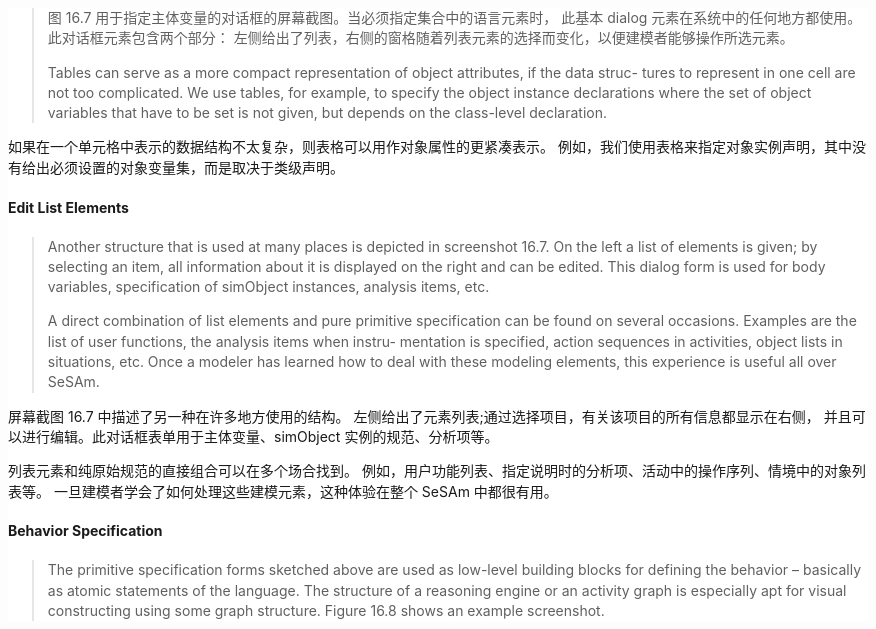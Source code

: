 > 图 16.7 用于指定主体变量的对话框的屏幕截图。当必须指定集合中的语言元素时，
> 此基本 dialog 元素在系统中的任何地方都使用。此对话框元素包含两个部分：
> 左侧给出了列表，右侧的窗格随着列表元素的选择而变化，以便建模者能够操作所选元素。
> 
> Tables can serve as a more compact representation of object attributes, if the data struc-
tures to represent in one cell are not too complicated. We use tables, for example, to specify
the object instance declarations where the set of object variables that have to be set is not
given, but depends on the class-level declaration.

如果在一个单元格中表示的数据结构不太复杂，则表格可以用作对象属性的更紧凑表示。
例如，我们使用表格来指定对象实例声明，其中没有给出必须设置的对象变量集，而是取决于类级声明。

#### Edit List Elements

> Another structure that is used at many places is depicted in screenshot 16.7. On the left
a list of elements is given; by selecting an item, all information about it is displayed on
the right and can be edited. This dialog form is used for body variables, specification of
simObject instances, analysis items, etc.
> 
> A direct combination of list elements and pure primitive specification can be found on
several occasions. Examples are the list of user functions, the analysis items when instru-
mentation is specified, action sequences in activities, object lists in situations, etc. Once a
modeler has learned how to deal with these modeling elements, this experience is useful all
over SeSAm.

屏幕截图 16.7 中描述了另一种在许多地方使用的结构。
左侧给出了元素列表;通过选择项目，有关该项目的所有信息都显示在右侧，
并且可以进行编辑。此对话框表单用于主体变量、simObject 实例的规范、分析项等。

列表元素和纯原始规范的直接组合可以在多个场合找到。
例如，用户功能列表、指定说明时的分析项、活动中的操作序列、情境中的对象列表等。
一旦建模者学会了如何处理这些建模元素，这种体验在整个 SeSAm 中都很有用。

#### Behavior Specification 

> The primitive specification forms sketched above are used as low-level building blocks for
defining the behavior – basically as atomic statements of the language. The structure of a
reasoning engine or an activity graph is especially apt for visual constructing using some
graph structure. Figure 16.8 shows an example screenshot.